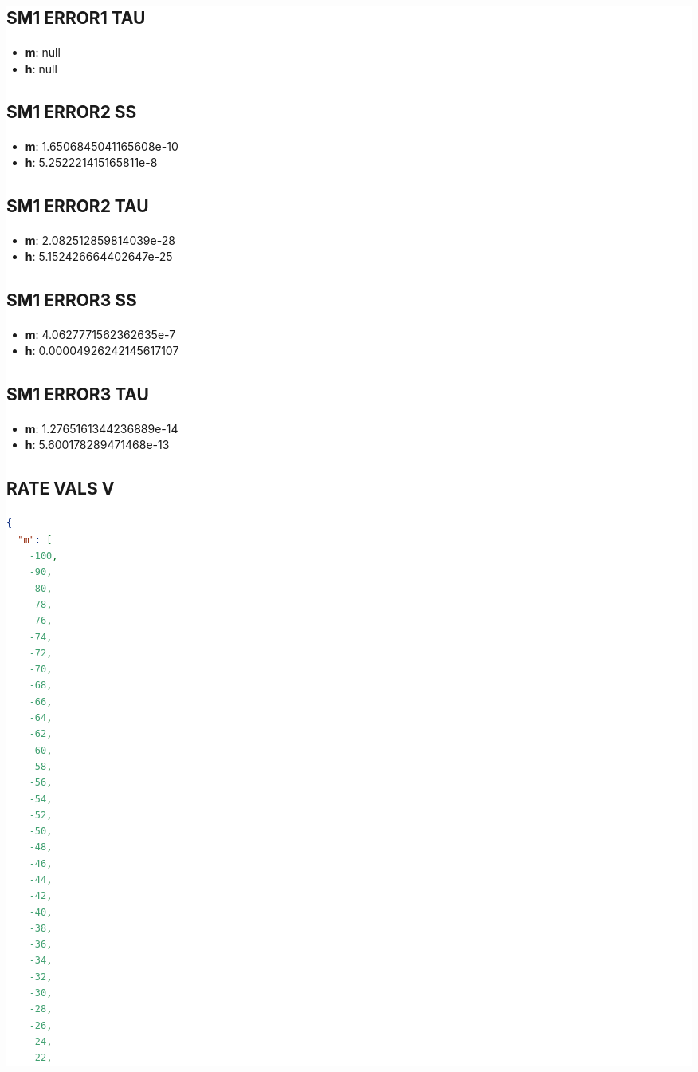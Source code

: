 ## SM1 ERROR1 TAU

- **m**: null
- **h**: null

## SM1 ERROR2 SS

- **m**: 1.6506845041165608e-10
- **h**: 5.252221415165811e-8

## SM1 ERROR2 TAU

- **m**: 2.082512859814039e-28
- **h**: 5.152426664402647e-25

## SM1 ERROR3 SS

- **m**: 4.0627771562362635e-7
- **h**: 0.00004926242145617107

## SM1 ERROR3 TAU

- **m**: 1.2765161344236889e-14
- **h**: 5.600178289471468e-13

## RATE VALS V

```json
{
  "m": [
    -100,
    -90,
    -80,
    -78,
    -76,
    -74,
    -72,
    -70,
    -68,
    -66,
    -64,
    -62,
    -60,
    -58,
    -56,
    -54,
    -52,
    -50,
    -48,
    -46,
    -44,
    -42,
    -40,
    -38,
    -36,
    -34,
    -32,
    -30,
    -28,
    -26,
    -24,
    -22,
```